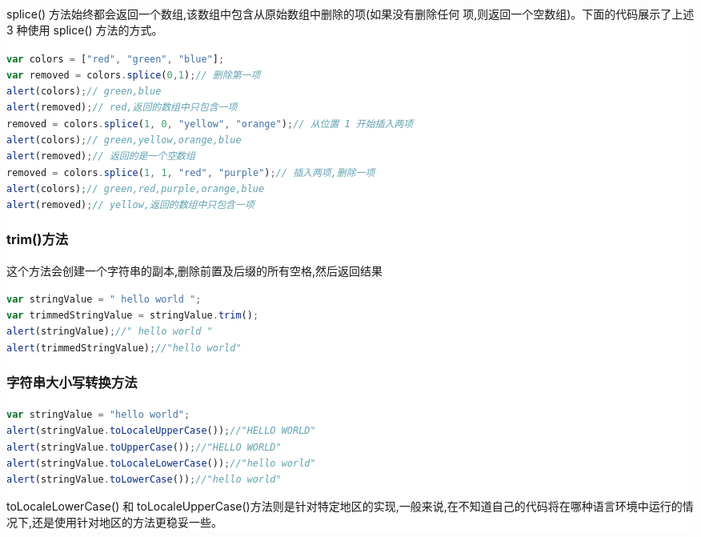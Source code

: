 splice() 方法始终都会返回一个数组,该数组中包含从原始数组中删除的项(如果没有删除任何
项,则返回一个空数组)。下面的代码展示了上述 3 种使用 splice() 方法的方式。

```javascript
var colors = ["red", "green", "blue"]; 
var removed = colors.splice(0,1);// 删除第一项
alert(colors);// green,blue
alert(removed);// red,返回的数组中只包含一项 
removed = colors.splice(1, 0, "yellow", "orange");// 从位置 1 开始插入两项
alert(colors);// green,yellow,orange,blue
alert(removed);// 返回的是一个空数组 
removed = colors.splice(1, 1, "red", "purple");// 插入两项,删除一项
alert(colors);// green,red,purple,orange,blue
alert(removed);// yellow,返回的数组中只包含一项
```

### trim()方法

这个方法会创建一个字符串的副本,删除前置及后缀的所有空格,然后返回结果

```javascript
var stringValue = " hello world "; 
var trimmedStringValue = stringValue.trim(); 
alert(stringValue);//" hello world "
alert(trimmedStringValue);//"hello world"
```

### 字符串大小写转换方法

```javascript
var stringValue = "hello world"; 
alert(stringValue.toLocaleUpperCase());//"HELLO WORLD"
alert(stringValue.toUpperCase());//"HELLO WORLD"
alert(stringValue.toLocaleLowerCase());//"hello world"
alert(stringValue.toLowerCase());//"hello world"
```

toLocaleLowerCase() 和 toLocaleUpperCase()方法则是针对特定地区的实现,一般来说,在不知道自己的代码将在哪种语言环境中运行的情况下,还是使用针对地区的方法更稳妥一些。

